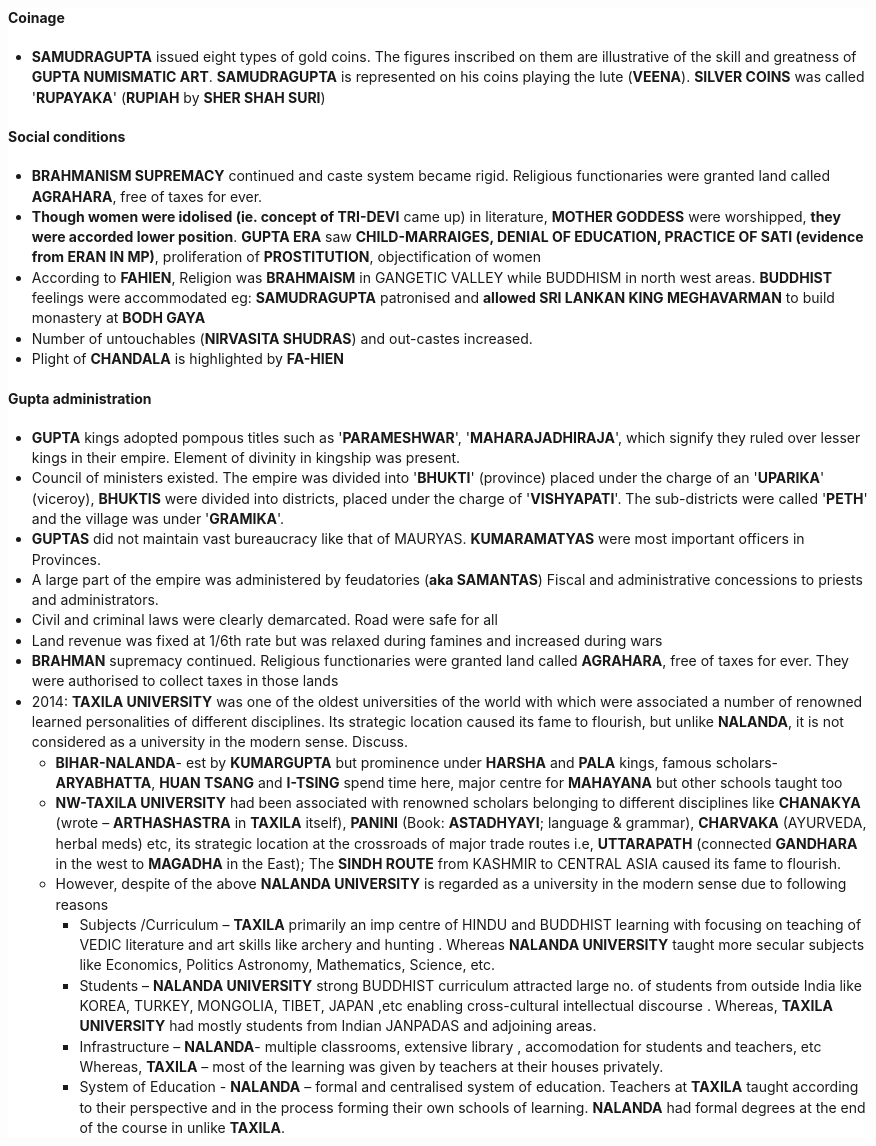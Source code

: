 #### Coinage
- **SAMUDRAGUPTA** issued eight types of gold coins. The figures inscribed on them are illustrative of the skill and greatness of **GUPTA NUMISMATIC ART**. **SAMUDRAGUPTA** is represented on his coins playing the lute (**VEENA**). **SILVER COINS** was called '**RUPAYAKA**' (**RUPIAH** by **SHER SHAH SURI**)

#### Social conditions
- **BRAHMANISM SUPREMACY** continued and caste system became rigid. Religious functionaries were granted land called **AGRAHARA**, free of taxes for ever.
- **Though women were idolised (ie. concept of TRI-DEVI** came up) in literature, **MOTHER GODDESS** were worshipped, **they were accorded lower position**. **GUPTA ERA** saw **CHILD-MARRAIGES, DENIAL OF EDUCATION, PRACTICE OF SATI (evidence from ERAN IN MP)**, proliferation of **PROSTITUTION**, objectification of women
- According to **FAHIEN**, Religion was **BRAHMAISM** in GANGETIC VALLEY while BUDDHISM in north west areas. **BUDDHIST** feelings were accommodated eg: **SAMUDRAGUPTA** patronised and **allowed SRI LANKAN KING MEGHAVARMAN** to build monastery at **BODH GAYA**
- Number of untouchables (**NIRVASITA SHUDRAS**) and out-castes increased.
- Plight of **CHANDALA** is highlighted by **FA-HIEN**

#### Gupta administration
- **GUPTA** kings adopted pompous titles such as '**PARAMESHWAR**', '**MAHARAJADHIRAJA**', which signify they ruled over lesser kings in their empire. Element of divinity in kingship was present.
- Council of ministers existed. The empire was divided into '**BHUKTI**' (province) placed under the charge of an '**UPARIKA**' (viceroy), **BHUKTIS** were divided into districts, placed under the charge of '**VISHYAPATI**'. The sub-districts were called '**PETH**' and the village was under '**GRAMIKA**'.
- **GUPTAS** did not maintain vast bureaucracy like that of MAURYAS. **KUMARAMATYAS** were most important officers in Provinces.
- A large part of the empire was administered by feudatories (**aka SAMANTAS**) Fiscal and administrative concessions to priests and administrators.
- Civil and criminal laws were clearly demarcated. Road were safe for all
- Land revenue was fixed at 1/6th rate but was relaxed during famines and increased during wars
- **BRAHMAN** supremacy continued. Religious functionaries were granted land called **AGRAHARA**, free of taxes for ever. They were authorised to collect taxes in those lands
- 2014: **TAXILA UNIVERSITY** was one of the oldest universities of the world with which were associated a number of renowned learned personalities of different disciplines. Its strategic location caused its fame to flourish, but unlike **NALANDA**, it is not considered as a university in the modern sense. Discuss.
    - **BIHAR-NALANDA**- est by **KUMARGUPTA** but prominence under **HARSHA** and **PALA** kings, famous scholars- **ARYABHATTA**, **HUAN TSANG** and **I-TSING** spend time here, major centre for **MAHAYANA** but other schools taught too
    - **NW-TAXILA UNIVERSITY** had been associated with renowned scholars belonging to different disciplines like **CHANAKYA** (wrote – **ARTHASHASTRA** in **TAXILA** itself), **PANINI** (Book: **ASTADHYAYI**; language & grammar), **CHARVAKA** (AYURVEDA, herbal meds) etc, its strategic location at the crossroads of major trade routes i.e, **UTTARAPATH** (connected **GANDHARA** in the west to **MAGADHA** in the East); The **SINDH ROUTE** from KASHMIR to CENTRAL ASIA caused its fame to flourish.
    - However, despite of the above **NALANDA UNIVERSITY** is regarded as a university in the modern sense due to following reasons
        - Subjects /Curriculum – **TAXILA** primarily an imp centre of HINDU and BUDDHIST learning with focusing on teaching of VEDIC literature and art skills like archery and hunting . Whereas **NALANDA UNIVERSITY** taught more secular subjects like Economics, Politics Astronomy, Mathematics, Science, etc.
        - Students – **NALANDA UNIVERSITY** strong BUDDHIST curriculum attracted large no. of students from outside India like KOREA, TURKEY, MONGOLIA, TIBET, JAPAN ,etc enabling cross-cultural intellectual discourse . Whereas, **TAXILA UNIVERSITY** had mostly students from Indian JANPADAS and adjoining areas.
        - Infrastructure – **NALANDA**- multiple classrooms, extensive library , accomodation for students and teachers, etc Whereas, **TAXILA** – most of the learning was given by teachers at their houses privately.
        - System of Education - **NALANDA** – formal and centralised system of education. Teachers at **TAXILA** taught according to their perspective and in the process forming their own schools of learning. **NALANDA** had formal degrees at the end of the course in unlike **TAXILA**.